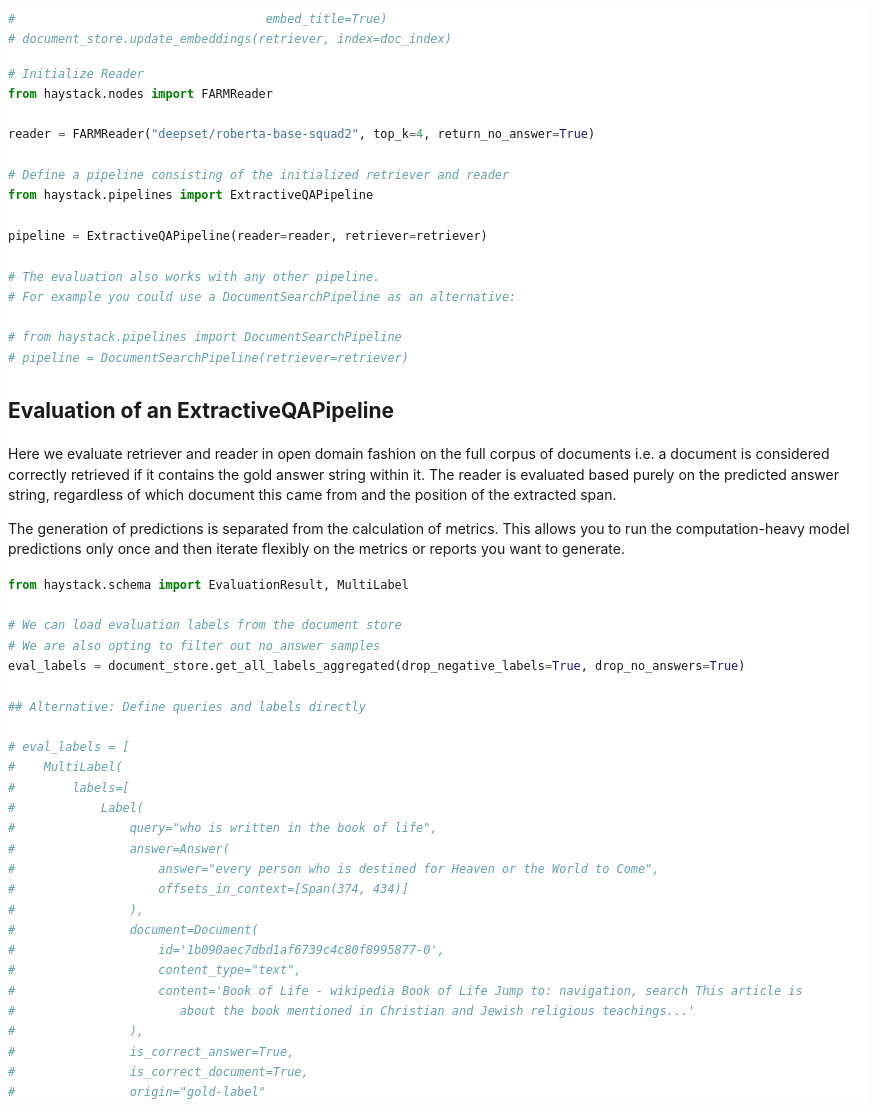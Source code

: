 ```python
#                                   embed_title=True)
# document_store.update_embeddings(retriever, index=doc_index)
```


```python
# Initialize Reader
from haystack.nodes import FARMReader

reader = FARMReader("deepset/roberta-base-squad2", top_k=4, return_no_answer=True)

# Define a pipeline consisting of the initialized retriever and reader
from haystack.pipelines import ExtractiveQAPipeline

pipeline = ExtractiveQAPipeline(reader=reader, retriever=retriever)

# The evaluation also works with any other pipeline.
# For example you could use a DocumentSearchPipeline as an alternative:

# from haystack.pipelines import DocumentSearchPipeline
# pipeline = DocumentSearchPipeline(retriever=retriever)
```

## Evaluation of an ExtractiveQAPipeline
Here we evaluate retriever and reader in open domain fashion on the full corpus of documents i.e. a document is considered
correctly retrieved if it contains the gold answer string within it. The reader is evaluated based purely on the
predicted answer string, regardless of which document this came from and the position of the extracted span.

The generation of predictions is separated from the calculation of metrics. This allows you to run the computation-heavy model predictions only once and then iterate flexibly on the metrics or reports you want to generate.



```python
from haystack.schema import EvaluationResult, MultiLabel

# We can load evaluation labels from the document store
# We are also opting to filter out no_answer samples
eval_labels = document_store.get_all_labels_aggregated(drop_negative_labels=True, drop_no_answers=True)

## Alternative: Define queries and labels directly

# eval_labels = [
#    MultiLabel(
#        labels=[
#            Label(
#                query="who is written in the book of life",
#                answer=Answer(
#                    answer="every person who is destined for Heaven or the World to Come",
#                    offsets_in_context=[Span(374, 434)]
#                ),
#                document=Document(
#                    id='1b090aec7dbd1af6739c4c80f8995877-0',
#                    content_type="text",
#                    content='Book of Life - wikipedia Book of Life Jump to: navigation, search This article is
#                       about the book mentioned in Christian and Jewish religious teachings...'
#                ),
#                is_correct_answer=True,
#                is_correct_document=True,
#                origin="gold-label"
```